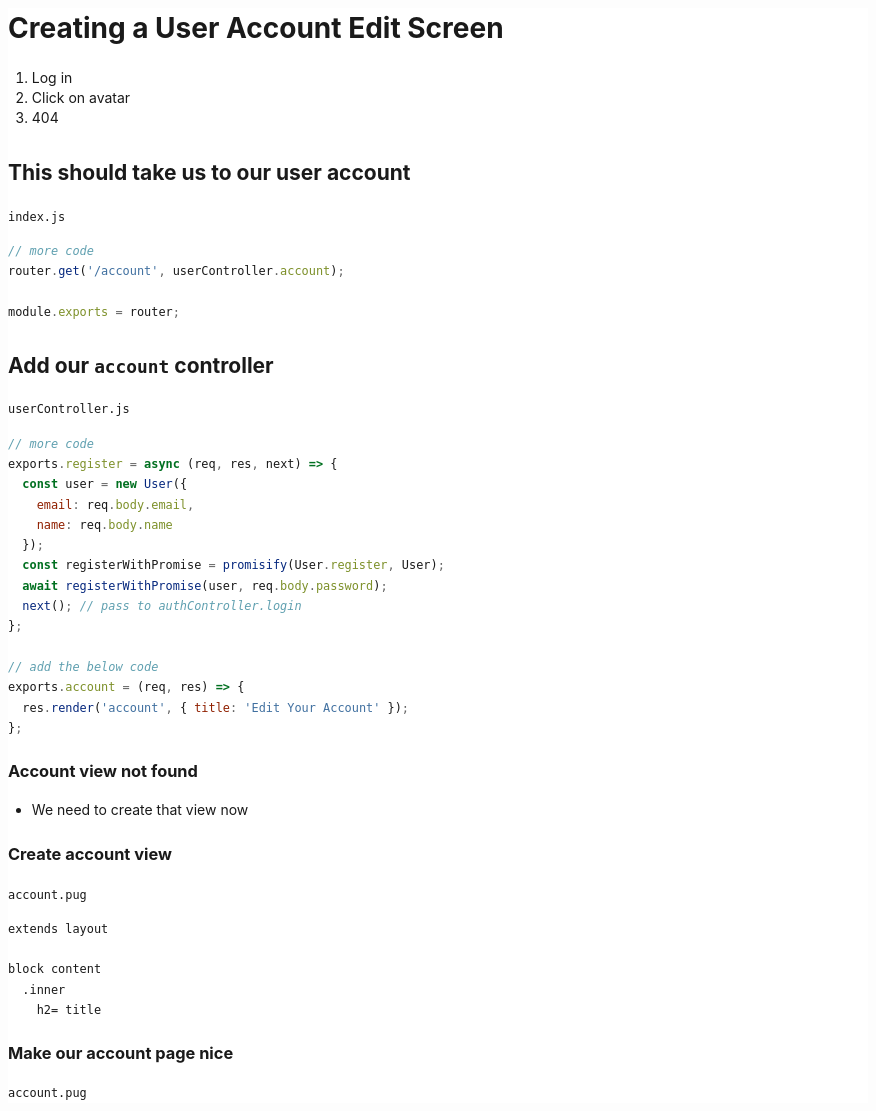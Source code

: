 # Creating a User Account Edit Screen
1. Log in
2. Click on avatar
3. 404

## This should take us to our user account
`index.js`

```js
// more code
router.get('/account', userController.account);

module.exports = router;
```

## Add our `account` controller
`userController.js`

```js
// more code
exports.register = async (req, res, next) => {
  const user = new User({
    email: req.body.email,
    name: req.body.name
  });
  const registerWithPromise = promisify(User.register, User);
  await registerWithPromise(user, req.body.password);
  next(); // pass to authController.login
};

// add the below code
exports.account = (req, res) => {
  res.render('account', { title: 'Edit Your Account' });
};
```

### Account view not found
* We need to create that view now

### Create account view
`account.pug`

```
extends layout

block content
  .inner
    h2= title
```

### Make our account page nice
`account.pug`
